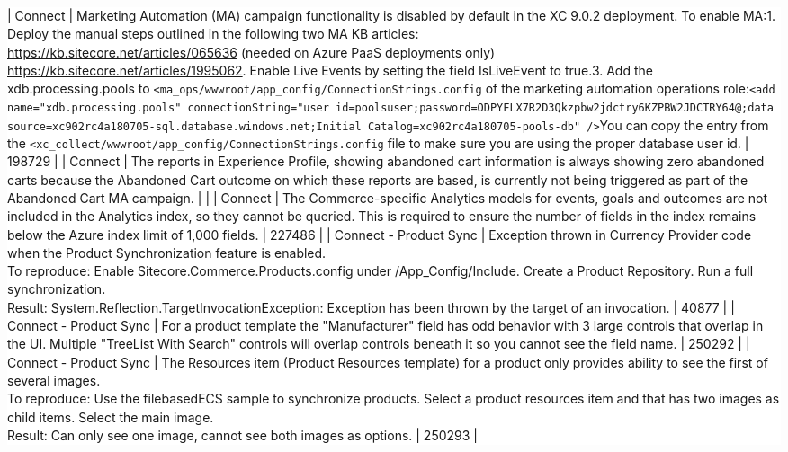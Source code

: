 | Connect                 | Marketing Automation (MA) campaign functionality is disabled by default in the XC 9.0.2 deployment. To enable MA:1. Deploy the manual steps outlined in the following two MA KB articles: <br />https://kb.sitecore.net/articles/065636 (needed on Azure PaaS deployments only) <br />https://kb.sitecore.net/articles/1995062. Enable Live Events by setting the field IsLiveEvent to true.3. Add the xdb.processing.pools to `<ma_ops/wwwroot/app_config/ConnectionStrings.config` of the marketing automation operations role:`<add name="xdb.processing.pools" connectionString="user id=poolsuser;password=ODPYFLX7R2D3Qkzpbw2jdctry6KZPBW2JDCTRY64@;data source=xc902rc4a180705-sql.database.windows.net;Initial Catalog=xc902rc4a180705-pools-db" />`You can copy the entry from the `<xc_collect/wwwroot/app_config/ConnectionStrings.config` file to make sure you are using the proper database user id.                                                     | 198729  |
| Connect                 | The reports in Experience Profile, showing abandoned cart information is always showing zero abandoned carts because the Abandoned Cart outcome on which these reports are based, is currently not being triggered as part of the Abandoned Cart MA campaign.                                                                                                                                                                                                                                                                                                                                                                                                                                                                                                                                                                                                                                                                                                          |         |
| Connect                 | The Commerce-specific Analytics models for events, goals and outcomes are not included in the Analytics index, so they cannot be queried. This is required to ensure the number of fields in the index remains below the Azure index limit of 1,000 fields.                                                                                                                                                                                                                                                                                                                                                                                                                                                                                                                                                                                                                                                                                                            | 227486  |
| Connect - Product Sync  | Exception thrown in Currency Provider code when the Product Synchronization feature is enabled. <br />To reproduce: Enable Sitecore.Commerce.Products.config under /App_Config/Include. Create a Product Repository. Run a full synchronization. <br />Result: System.Reflection.TargetInvocationException: Exception has been thrown by the target of an invocation.                                                                                                                                                                                                                                                                                                                                                                                                                                                                                                                                                                                                  | 40877   |
| Connect - Product Sync  | For a product template the "Manufacturer" field has odd behavior with 3 large controls that overlap in the UI. Multiple "TreeList With Search" controls will overlap controls beneath it so you cannot see the field name.                                                                                                                                                                                                                                                                                                                                                                                                                                                                                                                                                                                                                                                                                                                                             | 250292  |
| Connect - Product Sync  | The Resources item (Product Resources template) for a product only provides ability to see the first of several images. <br />To reproduce: Use the filebasedECS sample to synchronize products. Select a product resources item and that has two images as child items. Select the main image. <br />Result: Can only see one image, cannot see both images as options.                                                                                                                                                                                                                                                                                                                                                                                                                                                                                                                                                                                               | 250293  |